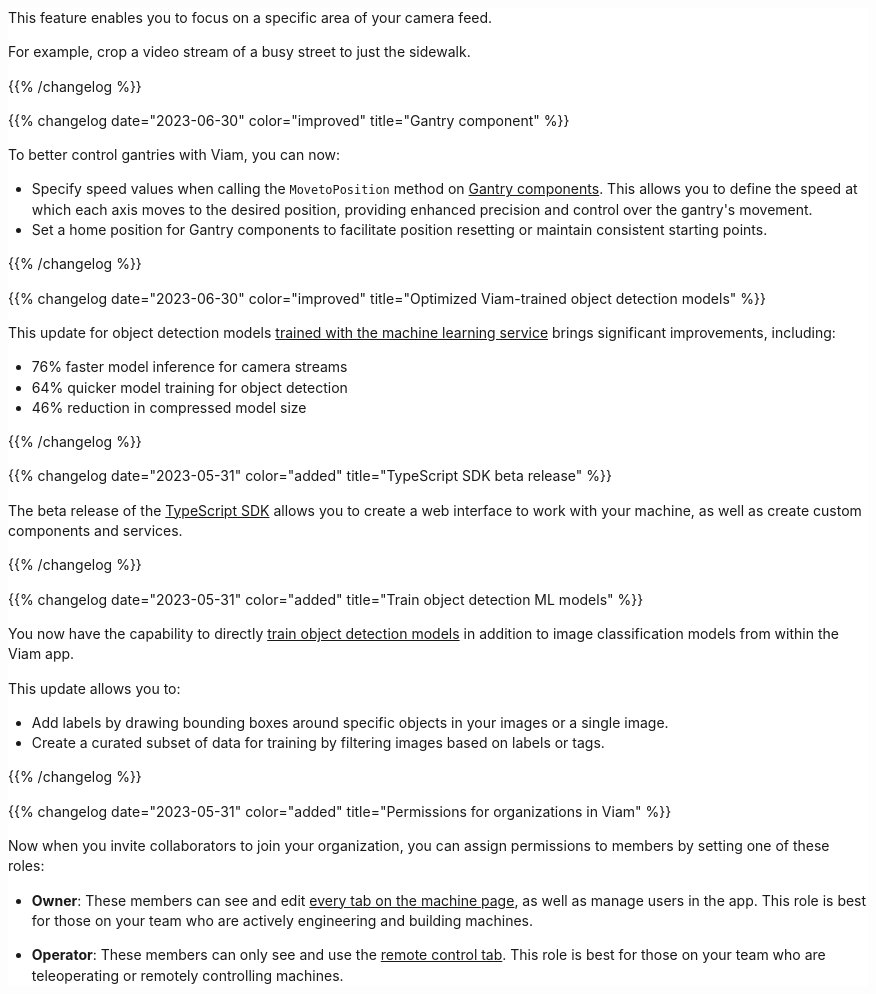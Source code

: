 This feature enables you to focus on a specific area of your camera feed.

For example, crop a video stream of a busy street to just the sidewalk.

{{% /changelog %}}

{{% changelog date="2023-06-30" color="improved" title="Gantry component" %}}

To better control gantries with Viam, you can now:

- Specify speed values when calling the `MovetoPosition` method on [Gantry components](/components/gantry/).
  This allows you to define the speed at which each axis moves to the desired position, providing enhanced precision and control over the gantry's movement.
- Set a home position for Gantry components to facilitate position resetting or maintain consistent starting points.

{{% /changelog %}}

{{% changelog date="2023-06-30" color="improved" title="Optimized Viam-trained object detection models" %}}

This update for object detection models [trained with the machine learning service](/how-tos/deploy-ml/) brings significant improvements, including:

- 76% faster model inference for camera streams
- 64% quicker model training for object detection
- 46% reduction in compressed model size

{{% /changelog %}}

{{% changelog date="2023-05-31" color="added" title="TypeScript SDK beta release" %}}

The beta release of the [TypeScript SDK](https://github.com/viamrobotics/viam-typescript-sdk/) allows you to create a web interface to work with your machine, as well as create custom components and services.

{{% /changelog %}}

{{% changelog date="2023-05-31" color="added" title="Train object detection ML models" %}}

You now have the capability to directly [train object detection models](/how-tos/deploy-ml/) in addition to image classification models from within the Viam app.

This update allows you to:

- Add labels by drawing bounding boxes around specific objects in your images or a single image.
- Create a curated subset of data for training by filtering images based on labels or tags.

{{% /changelog %}}

{{% changelog date="2023-05-31" color="added" title="Permissions for organizations in Viam" %}}

Now when you invite collaborators to join your organization, you can assign permissions to members by setting one of these roles:

- **Owner**: These members can see and edit [every tab on the machine page](/cloud/machines/#navigating-the-machine-page), as well as manage users in the app.
  This role is best for those on your team who are actively engineering and building machines.

- **Operator**: These members can only see and use the [remote control tab](/fleet/control/).
  This role is best for those on your team who are teleoperating or remotely controlling machines.
